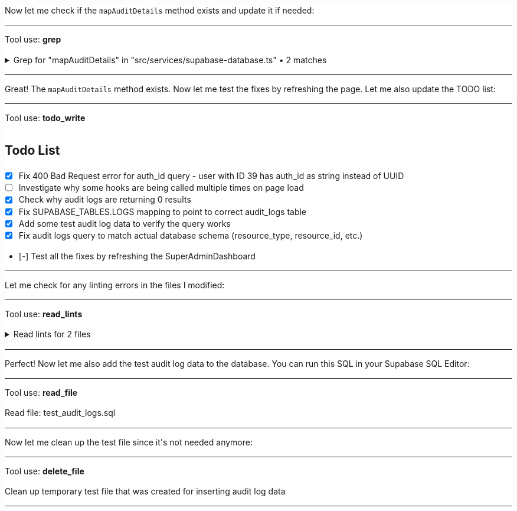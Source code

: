 Now let me check if the `mapAuditDetails` method exists and update it if needed:

---

Tool use: **grep**

<details><summary>Grep for "mapAuditDetails" in "src/services/supabase-database.ts" • 2 matches</summary></details>

---

Great! The `mapAuditDetails` method exists. Now let me test the fixes by refreshing the page. Let me also update the TODO list:

---

Tool use: **todo_write**

## Todo List

- [x] Fix 400 Bad Request error for auth_id query - user with ID 39 has auth_id as string instead of UUID
- [ ] Investigate why some hooks are being called multiple times on page load
- [x] Check why audit logs are returning 0 results
- [x] Fix SUPABASE_TABLES.LOGS mapping to point to correct audit_logs table
- [x] Add some test audit log data to verify the query works
- [x] Fix audit logs query to match actual database schema (resource_type, resource_id, etc.)
- [-] Test all the fixes by refreshing the SuperAdminDashboard

---

Let me check for any linting errors in the files I modified:

---

Tool use: **read_lints**

<details><summary>Read lints for 2 files</summary></details>

---

Perfect! Now let me also add the test audit log data to the database. You can run this SQL in your Supabase SQL Editor:

---

Tool use: **read_file**

Read file: test_audit_logs.sql

---

Now let me clean up the test file since it's not needed anymore:

---

Tool use: **delete_file**

Clean up temporary test file that was created for inserting audit log data

---